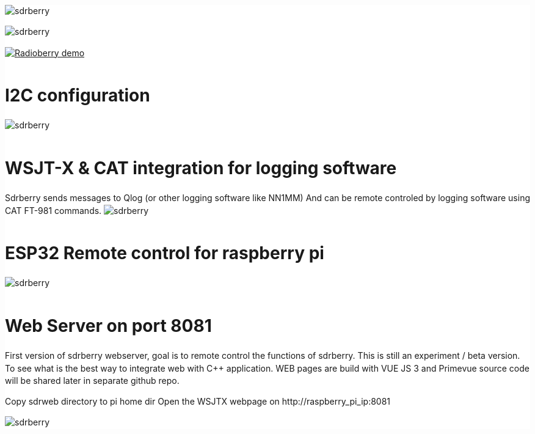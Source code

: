 ![sdrberry](https://github.com/paulh002/sdrberry/blob/0354b16771afa0fb7ccf55b9a41a7d6fa6422540/images/rb_tranceiver.jpg)

![sdrberry](https://github.com/paulh002/sdrberry/blob/0354b16771afa0fb7ccf55b9a41a7d6fa6422540/images/IMG_20220203_ft8.jpg)

[![Radioberry demo](https://i9.ytimg.com/vi_webp/ycU_IUmV8j4/mq1.webp?sqp=CMC2268G-oaymwEmCMACELQB8quKqQMa8AEB-AH-CYAC0AWKAgwIABABGBggSih_MA8=&rs=AOn4CLC4GjVI4ExJf2BNTO02C6DS9CYR2g)](https://youtu.be/ycU_IUmV8j4?si=ixo44dyJ-GQGvl-Y)

# I2C configuration
![sdrberry](https://github.com/paulh002/sdrberry/blob/0354b16771afa0fb7ccf55b9a41a7d6fa6422540/images/setup_it2c.jpg)

# WSJT-X & CAT integration for logging software
Sdrberry sends messages to Qlog (or other logging software like NN1MM)
And can be remote controled by logging software using CAT FT-981 commands.
![sdrberry](https://github.com/user-attachments/assets/923a954f-c64e-487f-994d-bfa7133193f7)

# ESP32 Remote control for raspberry pi
![sdrberry](images/IMG_20231015_131803.jpg)

# Web Server on port 8081
First version of sdrberry webserver, goal is to remote control the functions of sdrberry.
This is still an experiment / beta version. To see what is the best way to integrate web with C++ application.
WEB pages are build with VUE JS 3 and Primevue source code will be shared later in separate github repo.

Copy sdrweb directory to pi home dir 
Open the WSJTX webpage on http://raspberry_pi_ip:8081

![sdrberry](https://github.com/paulh002/sdrberry/blob/0354b16771afa0fb7ccf55b9a41a7d6fa6422540/images/sdrweb.png)

